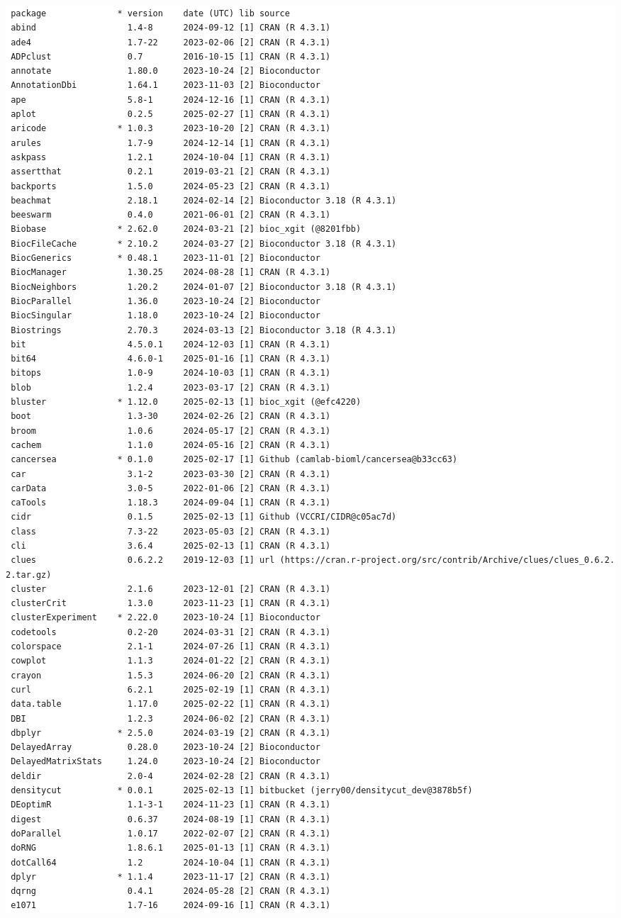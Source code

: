 ```
 package              * version    date (UTC) lib source
 abind                  1.4-8      2024-09-12 [1] CRAN (R 4.3.1)
 ade4                   1.7-22     2023-02-06 [2] CRAN (R 4.3.1)
 ADPclust               0.7        2016-10-15 [1] CRAN (R 4.3.1)
 annotate               1.80.0     2023-10-24 [2] Bioconductor
 AnnotationDbi          1.64.1     2023-11-03 [2] Bioconductor
 ape                    5.8-1      2024-12-16 [1] CRAN (R 4.3.1)
 aplot                  0.2.5      2025-02-27 [1] CRAN (R 4.3.1)
 aricode              * 1.0.3      2023-10-20 [2] CRAN (R 4.3.1)
 arules                 1.7-9      2024-12-14 [1] CRAN (R 4.3.1)
 askpass                1.2.1      2024-10-04 [1] CRAN (R 4.3.1)
 assertthat             0.2.1      2019-03-21 [2] CRAN (R 4.3.1)
 backports              1.5.0      2024-05-23 [2] CRAN (R 4.3.1)
 beachmat               2.18.1     2024-02-14 [2] Bioconductor 3.18 (R 4.3.1)
 beeswarm               0.4.0      2021-06-01 [2] CRAN (R 4.3.1)
 Biobase              * 2.62.0     2024-03-21 [2] bioc_xgit (@8201fbb)
 BiocFileCache        * 2.10.2     2024-03-27 [2] Bioconductor 3.18 (R 4.3.1)
 BiocGenerics         * 0.48.1     2023-11-01 [2] Bioconductor
 BiocManager            1.30.25    2024-08-28 [1] CRAN (R 4.3.1)
 BiocNeighbors          1.20.2     2024-01-07 [2] Bioconductor 3.18 (R 4.3.1)
 BiocParallel           1.36.0     2023-10-24 [2] Bioconductor
 BiocSingular           1.18.0     2023-10-24 [2] Bioconductor
 Biostrings             2.70.3     2024-03-13 [2] Bioconductor 3.18 (R 4.3.1)
 bit                    4.5.0.1    2024-12-03 [1] CRAN (R 4.3.1)
 bit64                  4.6.0-1    2025-01-16 [1] CRAN (R 4.3.1)
 bitops                 1.0-9      2024-10-03 [1] CRAN (R 4.3.1)
 blob                   1.2.4      2023-03-17 [2] CRAN (R 4.3.1)
 bluster              * 1.12.0     2025-02-13 [1] bioc_xgit (@efc4220)
 boot                   1.3-30     2024-02-26 [2] CRAN (R 4.3.1)
 broom                  1.0.6      2024-05-17 [2] CRAN (R 4.3.1)
 cachem                 1.1.0      2024-05-16 [2] CRAN (R 4.3.1)
 cancersea            * 0.1.0      2025-02-17 [1] Github (camlab-bioml/cancersea@b33cc63)
 car                    3.1-2      2023-03-30 [2] CRAN (R 4.3.1)
 carData                3.0-5      2022-01-06 [2] CRAN (R 4.3.1)
 caTools                1.18.3     2024-09-04 [1] CRAN (R 4.3.1)
 cidr                   0.1.5      2025-02-13 [1] Github (VCCRI/CIDR@c05ac7d)
 class                  7.3-22     2023-05-03 [2] CRAN (R 4.3.1)
 cli                    3.6.4      2025-02-13 [1] CRAN (R 4.3.1)
 clues                  0.6.2.2    2019-12-03 [1] url (https://cran.r-project.org/src/contrib/Archive/clues/clues_0.6.2.2.tar.gz)
 cluster                2.1.6      2023-12-01 [2] CRAN (R 4.3.1)
 clusterCrit            1.3.0      2023-11-23 [1] CRAN (R 4.3.1)
 clusterExperiment    * 2.22.0     2023-10-24 [1] Bioconductor
 codetools              0.2-20     2024-03-31 [2] CRAN (R 4.3.1)
 colorspace             2.1-1      2024-07-26 [1] CRAN (R 4.3.1)
 cowplot                1.1.3      2024-01-22 [2] CRAN (R 4.3.1)
 crayon                 1.5.3      2024-06-20 [2] CRAN (R 4.3.1)
 curl                   6.2.1      2025-02-19 [1] CRAN (R 4.3.1)
 data.table             1.17.0     2025-02-22 [1] CRAN (R 4.3.1)
 DBI                    1.2.3      2024-06-02 [2] CRAN (R 4.3.1)
 dbplyr               * 2.5.0      2024-03-19 [2] CRAN (R 4.3.1)
 DelayedArray           0.28.0     2023-10-24 [2] Bioconductor
 DelayedMatrixStats     1.24.0     2023-10-24 [2] Bioconductor
 deldir                 2.0-4      2024-02-28 [2] CRAN (R 4.3.1)
 densitycut           * 0.0.1      2025-02-13 [1] bitbucket (jerry00/densitycut_dev@3878b5f)
 DEoptimR               1.1-3-1    2024-11-23 [1] CRAN (R 4.3.1)
 digest                 0.6.37     2024-08-19 [1] CRAN (R 4.3.1)
 doParallel             1.0.17     2022-02-07 [2] CRAN (R 4.3.1)
 doRNG                  1.8.6.1    2025-01-13 [1] CRAN (R 4.3.1)
 dotCall64              1.2        2024-10-04 [1] CRAN (R 4.3.1)
 dplyr                * 1.1.4      2023-11-17 [2] CRAN (R 4.3.1)
 dqrng                  0.4.1      2024-05-28 [2] CRAN (R 4.3.1)
 e1071                  1.7-16     2024-09-16 [1] CRAN (R 4.3.1)
```